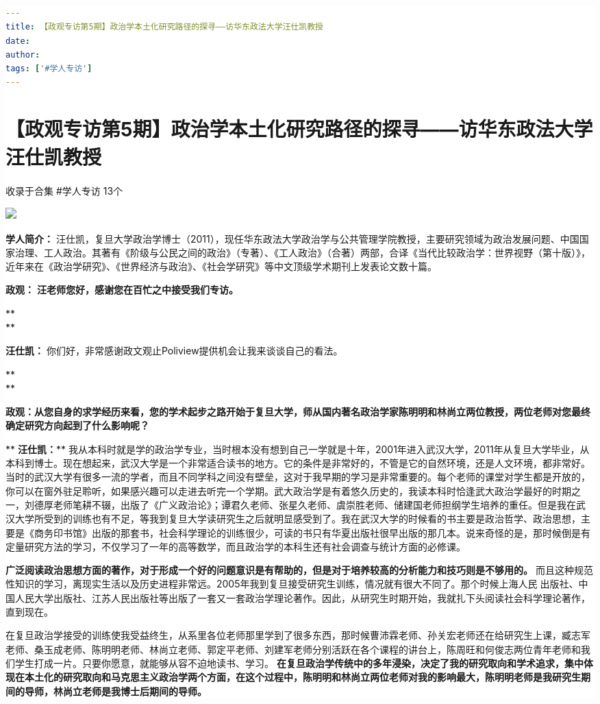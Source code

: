 ```yaml
---
title: 【政观专访第5期】政治学本土化研究路径的探寻——访华东政法大学汪仕凯教授
date: 
author: 
tags: ['#学人专访']
---
```

# 【政观专访第5期】政治学本土化研究路径的探寻——访华东政法大学汪仕凯教授


收录于合集 #学人专访 13个

![](/images/559/2.jpeg)

  

**学人简介：**
汪仕凯，复旦大学政治学博士（2011），现任华东政法大学政治学与公共管理学院教授，主要研究领域为政治发展问题、中国国家治理、工人政治。其著有《阶级与公民之间的政治》（专著）、《工人政治》（合著）两部，合译《当代比较政治学：世界视野（第十版）》，近年来在《政治学研究》、《世界经济与政治》、《社会学研究》等中文顶级学术期刊上发表论文数十篇。

  

  

 **政观：** **汪老师您好，感谢您在百忙之中接受我们专访。**

 **  
**

 **汪仕凯：** 你们好，非常感谢政文观止Poliview提供机会让我来谈谈自己的看法。

 **  
**

**政观：从您自身的求学经历来看，您的学术起步之路开始于复旦大学，师从国内著名政治学家陈明明和林尚立两位教授，两位老师对您最终确定研究方向起到了什么影响呢？**

  

 ** **汪仕凯：****
我从本科时就是学的政治学专业，当时根本没有想到自己一学就是十年，2001年进入武汉大学，2011年从复旦大学毕业，从本科到博士。现在想起来，武汉大学是一个非常适合读书的地方。它的条件是非常好的，不管是它的自然环境，还是人文环境，都非常好。当时的武汉大学有很多一流的学者，而且不同学科之间没有壁垒，这对于我早期的学习是非常重要的。每个老师的课堂对学生都是开放的，你可以在窗外驻足聆听，如果感兴趣可以走进去听完一个学期。武大政治学是有着悠久历史的，我读本科时恰逢武大政治学最好的时期之一，刘德厚老师笔耕不辍，出版了《广义政治论》；谭君久老师、张星久老师、虞崇胜老师、储建国老师担纲学生培养的重任。但是我在武汉大学所受到的训练也有不足，等我到复旦大学读研究生之后就明显感受到了。我在武汉大学的时候看的书主要是政治哲学、政治思想，主要是《商务印书馆》出版的那套书，社会科学理论的训练很少，可读的书只有华夏出版社很早出版的那几本。说来奇怪的是，那时候倒是有定量研究方法的学习，不仅学习了一年的高等数学，而且政治学的本科生还有社会调查与统计方面的必修课。

  

 **广泛阅读政治思想方面的著作，对于形成一个好的问题意识是有帮助的，但是对于培养较高的分析能力和技巧则是不够用的。**
而且这种规范性知识的学习，离现实生活以及历史进程非常远。2005年我到复旦接受研究生训练，情况就有很大不同了。那个时候上海人民
出版社、中国人民大学出版社、江苏人民出版社等出版了一套又一套政治学理论著作。因此，从研究生时期开始，我就扎下头阅读社会科学理论著作，直到现在。

  

在复旦政治学接受的训练使我受益终生，从系里各位老师那里学到了很多东西，那时候曹沛霖老师、孙关宏老师还在给研究生上课，臧志军老师、桑玉成老师、陈明明老师、林尚立老师、郭定平老师、刘建军老师分别活跃在各个课程的讲台上，陈周旺和何俊志两位青年老师和我们学生打成一片。只要你愿意，就能够从容不迫地读书、学习。
**在复旦政治学传统中的多年浸染，决定了我的研究取向和学术追求，集中体现在本土化的研究取向和马克思主义政治学两个方面，在这个过程中，陈明明和林尚立两位老师对我的影响最大，陈明明老师是我研究生期间的导师，林尚立老师是我博士后期间的导师。**

  